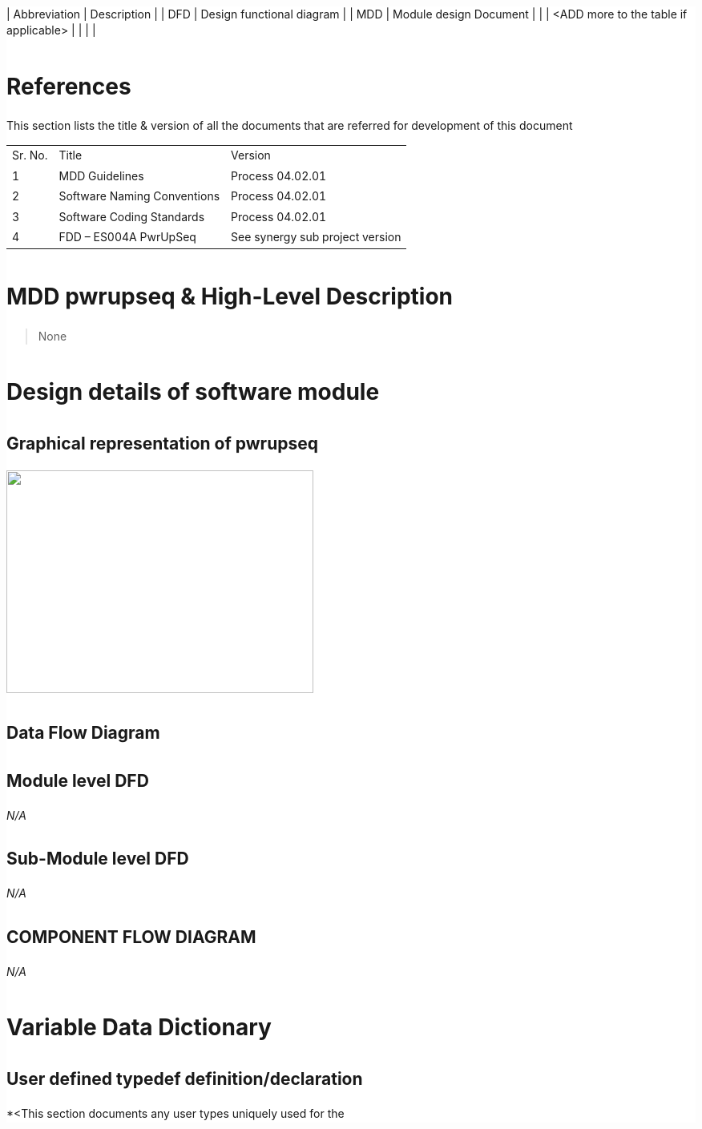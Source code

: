 | Abbreviation | Description                             |
| DFD          | Design functional diagram               |
| MDD          | Module design Document                  |
|              | \<ADD more to the table if applicable\> |
|              |                                         |

# References

This section lists the title & version of all the documents that are
referred for development of this document

|         |                             |                                 |
|---------|-----------------------------|---------------------------------|
| Sr. No. | Title                       | Version                         |
| 1       | MDD Guidelines              | Process 04.02.01                |
| 2       | Software Naming Conventions | Process 04.02.01                |
| 3       | Software Coding Standards   | Process 04.02.01                |
| 4       | FDD – ES004A PwrUpSeq       | See synergy sub project version |

# MDD pwrupseq & High-Level Description

> None

# Design details of software module

## Graphical representation of pwrupseq

<img
src="ElectricPowerSteering_Renesas_FORD_T3T6_website/docs/ES004A_PwrUpSeq_Impl/doc/mediax/media/image1.png"
style="width:3.99167in;height:2.9in" />

## Data Flow Diagram

## Module level DFD

*N/A*

## Sub-Module level DFD

*N/A*

## COMPONENT FLOW DIAGRAM

*N/A*

# Variable Data Dictionary

## User defined typedef definition/declaration 

*\<This section documents any user types uniquely used for the